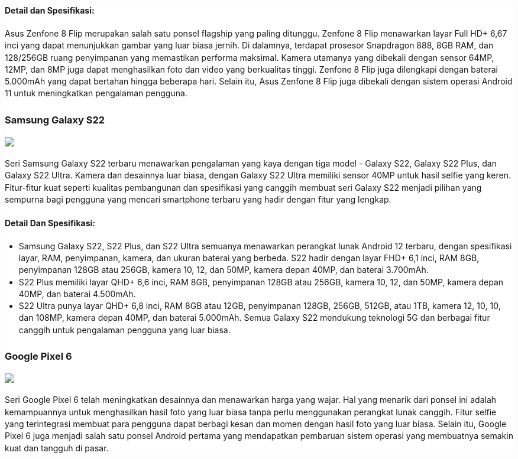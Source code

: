 
#### Detail dan Spesifikasi:


Asus Zenfone 8 Flip merupakan salah satu ponsel flagship yang paling ditunggu. Zenfone 8 Flip menawarkan layar Full HD+ 6,67 inci yang dapat menunjukkan gambar yang luar biasa jernih. Di dalamnya, terdapat prosesor Snapdragon 888, 8GB RAM, dan 128/256GB ruang penyimpanan yang memastikan performa maksimal. Kamera utamanya yang dibekali dengan sensor 64MP, 12MP, dan 8MP juga dapat menghasilkan foto dan video yang berkualitas tinggi. Zenfone 8 Flip juga dilengkapi dengan baterai 5.000mAh yang dapat bertahan hingga beberapa hari. Selain itu, Asus Zenfone 8 Flip juga dibekali dengan sistem operasi Android 11 untuk meningkatkan pengalaman pengguna.



### Samsung Galaxy S22


[![](https://blogger.googleusercontent.com/img/b/R29vZ2xl/AVvXsEjImyGWyq5-Nq5lW8JT3A-tm4l1Ivm5S5WnFhB_SWSEHkDRCOSbvuQK0T8mwek-BXAgmFBoYG6VhYqkKLWlf5vYTb-BcpKhaIHeiJn1gJLHVn4K4I3Nv9xIiKjKRGZQKSf-YCvVWJ9kW4N399uSIcT3WSZ3sKBwjSUwhTiIHMcXRnbpd6qJ6S-MwAlmfA/s600/Galaxy%20S22.jpg)](https://blogger.googleusercontent.com/img/b/R29vZ2xl/AVvXsEjImyGWyq5-Nq5lW8JT3A-tm4l1Ivm5S5WnFhB_SWSEHkDRCOSbvuQK0T8mwek-BXAgmFBoYG6VhYqkKLWlf5vYTb-BcpKhaIHeiJn1gJLHVn4K4I3Nv9xIiKjKRGZQKSf-YCvVWJ9kW4N399uSIcT3WSZ3sKBwjSUwhTiIHMcXRnbpd6qJ6S-MwAlmfA/s2133/Galaxy%20S22.jpg)

Seri Samsung Galaxy S22 terbaru menawarkan pengalaman yang kaya dengan tiga model - Galaxy S22, Galaxy S22 Plus, dan Galaxy S22 Ultra. Kamera dan desainnya luar biasa, dengan Galaxy S22 Ultra memiliki sensor 40MP untuk hasil selfie yang keren. Fitur-fitur kuat seperti kualitas pembangunan dan spesifikasi yang canggih membuat seri Galaxy S22 menjadi pilihan yang sempurna bagi pengguna yang mencari smartphone terbaru yang hadir dengan fitur yang lengkap.


#### Detail Dan Spesifikasi:


* Samsung Galaxy S22, S22 Plus, dan S22 Ultra semuanya menawarkan perangkat lunak Android 12 terbaru, dengan spesifikasi layar, RAM, penyimpanan, kamera, dan ukuran baterai yang berbeda. S22 hadir dengan layar FHD+ 6,1 inci, RAM 8GB, penyimpanan 128GB atau 256GB, kamera 10, 12, dan 50MP, kamera depan 40MP, dan baterai 3.700mAh.
* S22 Plus memiliki layar QHD+ 6,6 inci, RAM 8GB, penyimpanan 128GB atau 256GB, kamera 10, 12, dan 50MP, kamera depan 40MP, dan baterai 4.500mAh.
* S22 Ultra punya layar QHD+ 6,8 inci, RAM 8GB atau 12GB, penyimpanan 128GB, 256GB, 512GB, atau 1TB, kamera 12, 10, 10, dan 108MP, kamera depan 40MP, dan baterai 5.000mAh. Semua Galaxy S22 mendukung teknologi 5G dan berbagai fitur canggih untuk pengalaman pengguna yang luar biasa.



### Google Pixel 6


[![](https://blogger.googleusercontent.com/img/b/R29vZ2xl/AVvXsEjtxJ0m747gGtUZ5_nz5tmMIZunMdhmA0IQvDpOQHf6AmylFsrCfMbsaY7kqpKfXJzcR2Fp8GxEOZ5kkJPN1LElx0sywbBH9PSq14hlfySIutWaKIkidbpx4SwmqdWYzz4Zp8Vz912N730aFbxqc_WxmHzuGDaB5b1SzpDzxSL-5GekQ3SH0qJw_lHDHA/s600/Pixel%206%20.jpg)](https://blogger.googleusercontent.com/img/b/R29vZ2xl/AVvXsEjtxJ0m747gGtUZ5_nz5tmMIZunMdhmA0IQvDpOQHf6AmylFsrCfMbsaY7kqpKfXJzcR2Fp8GxEOZ5kkJPN1LElx0sywbBH9PSq14hlfySIutWaKIkidbpx4SwmqdWYzz4Zp8Vz912N730aFbxqc_WxmHzuGDaB5b1SzpDzxSL-5GekQ3SH0qJw_lHDHA/s2133/Pixel%206%20.jpg)

Seri Google Pixel 6 telah meningkatkan desainnya dan menawarkan harga yang wajar. Hal yang menarik dari ponsel ini adalah kemampuannya untuk menghasilkan hasil foto yang luar biasa tanpa perlu menggunakan perangkat lunak canggih. Fitur selfie yang terintegrasi membuat para pengguna dapat berbagi kesan dan momen dengan hasil foto yang luar biasa. Selain itu, Google Pixel 6 juga menjadi salah satu ponsel Android pertama yang mendapatkan pembaruan sistem operasi yang membuatnya semakin kuat dan tangguh di pasar.
